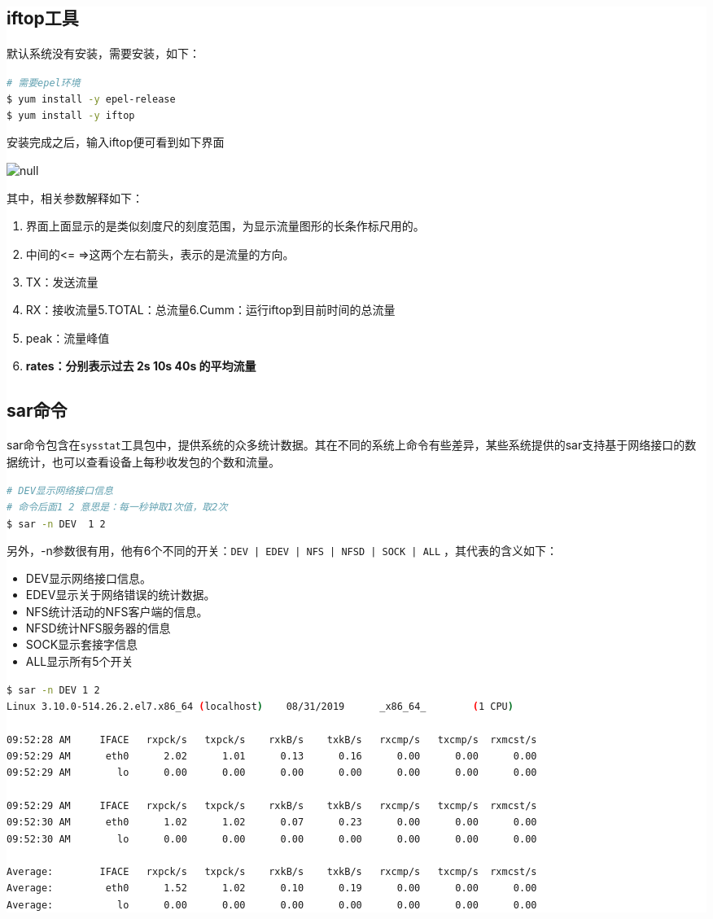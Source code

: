 ## iftop工具

默认系统没有安装，需要安装，如下：


```bash
# 需要epel环境
$ yum install -y epel-release
$ yum install -y iftop
```

安装完成之后，输入iftop便可看到如下界面

![null](https://agou-images.oss-cn-qingdao.aliyuncs.com/blog-images/Others/iftop.png)

其中，相关参数解释如下：

1. 界面上面显示的是类似刻度尺的刻度范围，为显示流量图形的长条作标尺用的。

2. 中间的<= =>这两个左右箭头，表示的是流量的方向。

3. TX：发送流量

4. RX：接收流量5.TOTAL：总流量6.Cumm：运行iftop到目前时间的总流量

7. peak：流量峰值

8. **rates：分别表示过去 2s 10s 40s 的平均流量**

## sar命令

sar命令包含在`sysstat`工具包中，提供系统的众多统计数据。其在不同的系统上命令有些差异，某些系统提供的sar支持基于网络接口的数据统计，也可以查看设备上每秒收发包的个数和流量。

```bash
# DEV显示网络接口信息
# 命令后面1 2 意思是：每一秒钟取1次值，取2次
$ sar -n DEV  1 2
```

另外，-n参数很有用，他有6个不同的开关：`DEV | EDEV | NFS | NFSD | SOCK | ALL` ，其代表的含义如下：

- DEV显示网络接口信息。
- EDEV显示关于网络错误的统计数据。
- NFS统计活动的NFS客户端的信息。
- NFSD统计NFS服务器的信息
- SOCK显示套接字信息
- ALL显示所有5个开关


```bash
$ sar -n DEV 1 2       
Linux 3.10.0-514.26.2.el7.x86_64 (localhost)    08/31/2019      _x86_64_        (1 CPU)

09:52:28 AM     IFACE   rxpck/s   txpck/s    rxkB/s    txkB/s   rxcmp/s   txcmp/s  rxmcst/s
09:52:29 AM      eth0      2.02      1.01      0.13      0.16      0.00      0.00      0.00
09:52:29 AM        lo      0.00      0.00      0.00      0.00      0.00      0.00      0.00

09:52:29 AM     IFACE   rxpck/s   txpck/s    rxkB/s    txkB/s   rxcmp/s   txcmp/s  rxmcst/s
09:52:30 AM      eth0      1.02      1.02      0.07      0.23      0.00      0.00      0.00
09:52:30 AM        lo      0.00      0.00      0.00      0.00      0.00      0.00      0.00

Average:        IFACE   rxpck/s   txpck/s    rxkB/s    txkB/s   rxcmp/s   txcmp/s  rxmcst/s
Average:         eth0      1.52      1.02      0.10      0.19      0.00      0.00      0.00
Average:           lo      0.00      0.00      0.00      0.00      0.00      0.00      0.00
```
